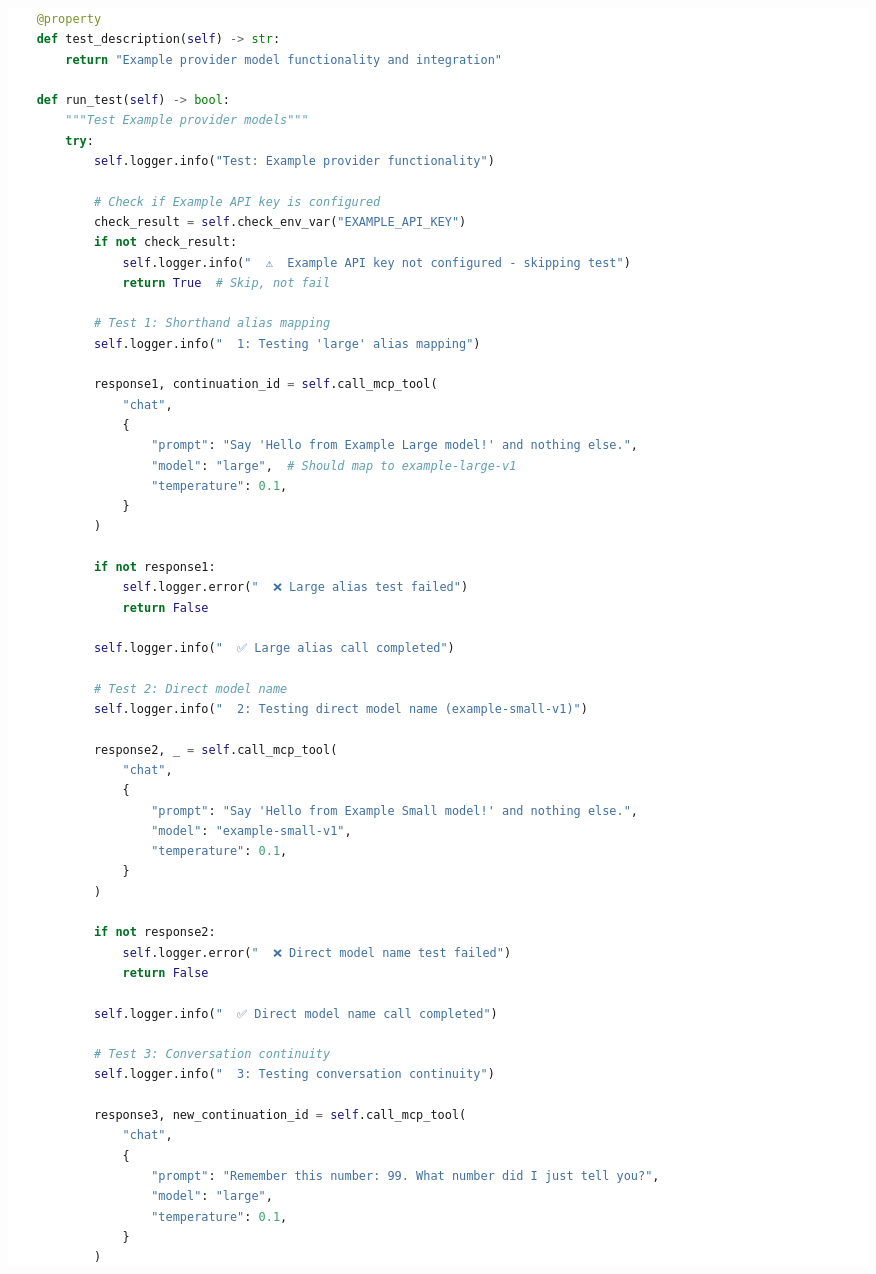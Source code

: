 ```python
    @property
    def test_description(self) -> str:
        return "Example provider model functionality and integration"

    def run_test(self) -> bool:
        """Test Example provider models"""
        try:
            self.logger.info("Test: Example provider functionality")

            # Check if Example API key is configured
            check_result = self.check_env_var("EXAMPLE_API_KEY")
            if not check_result:
                self.logger.info("  ⚠️  Example API key not configured - skipping test")
                return True  # Skip, not fail

            # Test 1: Shorthand alias mapping
            self.logger.info("  1: Testing 'large' alias mapping")
            
            response1, continuation_id = self.call_mcp_tool(
                "chat",
                {
                    "prompt": "Say 'Hello from Example Large model!' and nothing else.",
                    "model": "large",  # Should map to example-large-v1
                    "temperature": 0.1,
                }
            )

            if not response1:
                self.logger.error("  ❌ Large alias test failed")
                return False

            self.logger.info("  ✅ Large alias call completed")

            # Test 2: Direct model name
            self.logger.info("  2: Testing direct model name (example-small-v1)")
            
            response2, _ = self.call_mcp_tool(
                "chat",
                {
                    "prompt": "Say 'Hello from Example Small model!' and nothing else.",
                    "model": "example-small-v1",
                    "temperature": 0.1,
                }
            )

            if not response2:
                self.logger.error("  ❌ Direct model name test failed")
                return False

            self.logger.info("  ✅ Direct model name call completed")

            # Test 3: Conversation continuity
            self.logger.info("  3: Testing conversation continuity")
            
            response3, new_continuation_id = self.call_mcp_tool(
                "chat",
                {
                    "prompt": "Remember this number: 99. What number did I just tell you?",
                    "model": "large",
                    "temperature": 0.1,
                }
            )

```